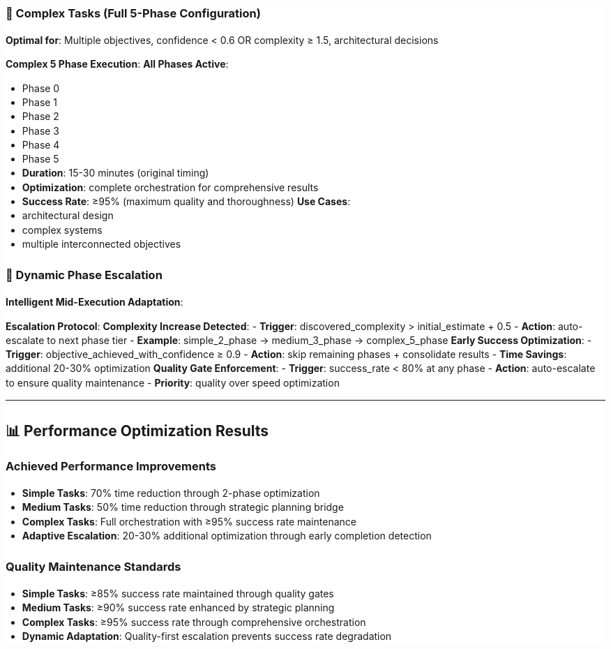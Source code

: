 ### **🌟 Complex Tasks (Full 5-Phase Configuration)**
**Optimal for**: Multiple objectives, confidence < 0.6 OR complexity ≥ 1.5, architectural decisions

**Complex 5 Phase Execution**:
  **All Phases Active**:
  - Phase 0
  - Phase 1
  - Phase 2
  - Phase 3
  - Phase 4
  - Phase 5
  - **Duration**: 15-30 minutes (original timing)
  - **Optimization**: complete orchestration for comprehensive results
  - **Success Rate**: ≥95% (maximum quality and thoroughness)
  **Use Cases**:
  - architectural design
  - complex systems
  - multiple interconnected objectives

### **🔄 Dynamic Phase Escalation**

**Intelligent Mid-Execution Adaptation**:

**Escalation Protocol**:
  **Complexity Increase Detected**:
    - **Trigger**: discovered_complexity > initial_estimate + 0.5
    - **Action**: auto-escalate to next phase tier
    - **Example**: simple_2_phase → medium_3_phase → complex_5_phase
  **Early Success Optimization**:
    - **Trigger**: objective_achieved_with_confidence ≥ 0.9
    - **Action**: skip remaining phases + consolidate results
    - **Time Savings**: additional 20-30% optimization
  **Quality Gate Enforcement**:
    - **Trigger**: success_rate < 80% at any phase
    - **Action**: auto-escalate to ensure quality maintenance
    - **Priority**: quality over speed optimization

---

## 📊 Performance Optimization Results

### **Achieved Performance Improvements**
- **Simple Tasks**: 70% time reduction through 2-phase optimization
- **Medium Tasks**: 50% time reduction through strategic planning bridge
- **Complex Tasks**: Full orchestration with ≥95% success rate maintenance
- **Adaptive Escalation**: 20-30% additional optimization through early completion detection

### **Quality Maintenance Standards**
- **Simple Tasks**: ≥85% success rate maintained through quality gates
- **Medium Tasks**: ≥90% success rate enhanced by strategic planning
- **Complex Tasks**: ≥95% success rate through comprehensive orchestration
- **Dynamic Adaptation**: Quality-first escalation prevents success rate degradation
